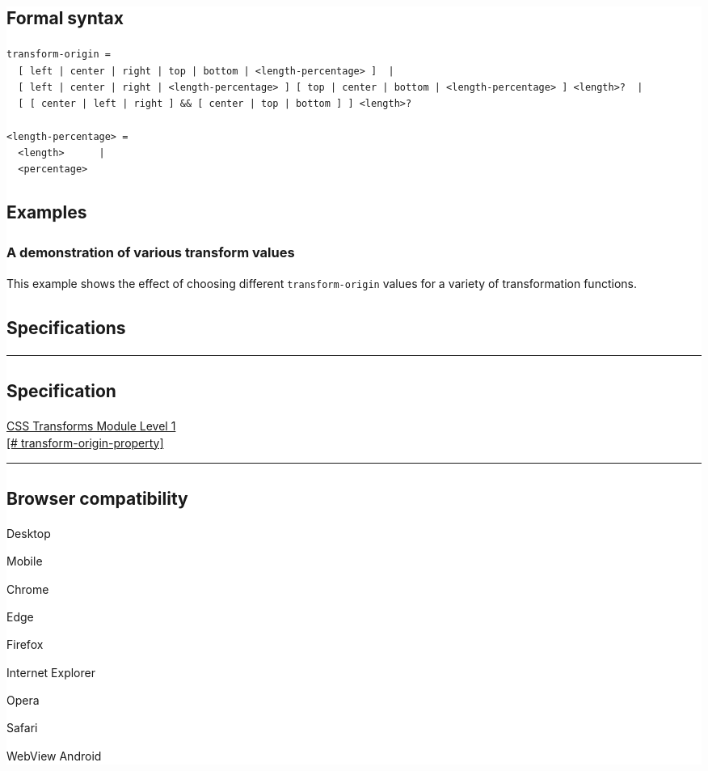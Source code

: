 Formal syntax
-------------

```
transform-origin = 
  [ left | center | right | top | bottom | <length-percentage> ]  |
  [ left | center | right | <length-percentage> ] [ top | center | bottom | <length-percentage> ] <length>?  |
  [ [ center | left | right ] && [ center | top | bottom ] ] <length>?  

<length-percentage> = 
  <length>      |
  <percentage>  
```

Examples
--------

### A demonstration of various transform values

This example shows the effect of choosing different `transform-origin`
values for a variety of transformation functions.

Specifications
--------------

  ---------------------------------------------------------------------------------------------------------

Specification
  ---------------------------------------------------------------------------------------------------------

  [CSS Transforms Module Level 1\
  [\#
  transform-origin-property]](https://drafts.csswg.org/css-transforms/#transform-origin-property)

  ---------------------------------------------------------------------------------------------------------

Browser compatibility
---------------------

Desktop

Mobile

Chrome

Edge

Firefox

Internet Explorer

Opera

Safari

WebView Android
